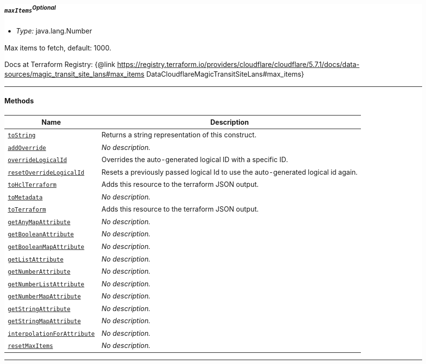 
##### `maxItems`<sup>Optional</sup> <a name="maxItems" id="@cdktf/provider-cloudflare.dataCloudflareMagicTransitSiteLans.DataCloudflareMagicTransitSiteLans.Initializer.parameter.maxItems"></a>

- *Type:* java.lang.Number

Max items to fetch, default: 1000.

Docs at Terraform Registry: {@link https://registry.terraform.io/providers/cloudflare/cloudflare/5.7.1/docs/data-sources/magic_transit_site_lans#max_items DataCloudflareMagicTransitSiteLans#max_items}

---

#### Methods <a name="Methods" id="Methods"></a>

| **Name** | **Description** |
| --- | --- |
| <code><a href="#@cdktf/provider-cloudflare.dataCloudflareMagicTransitSiteLans.DataCloudflareMagicTransitSiteLans.toString">toString</a></code> | Returns a string representation of this construct. |
| <code><a href="#@cdktf/provider-cloudflare.dataCloudflareMagicTransitSiteLans.DataCloudflareMagicTransitSiteLans.addOverride">addOverride</a></code> | *No description.* |
| <code><a href="#@cdktf/provider-cloudflare.dataCloudflareMagicTransitSiteLans.DataCloudflareMagicTransitSiteLans.overrideLogicalId">overrideLogicalId</a></code> | Overrides the auto-generated logical ID with a specific ID. |
| <code><a href="#@cdktf/provider-cloudflare.dataCloudflareMagicTransitSiteLans.DataCloudflareMagicTransitSiteLans.resetOverrideLogicalId">resetOverrideLogicalId</a></code> | Resets a previously passed logical Id to use the auto-generated logical id again. |
| <code><a href="#@cdktf/provider-cloudflare.dataCloudflareMagicTransitSiteLans.DataCloudflareMagicTransitSiteLans.toHclTerraform">toHclTerraform</a></code> | Adds this resource to the terraform JSON output. |
| <code><a href="#@cdktf/provider-cloudflare.dataCloudflareMagicTransitSiteLans.DataCloudflareMagicTransitSiteLans.toMetadata">toMetadata</a></code> | *No description.* |
| <code><a href="#@cdktf/provider-cloudflare.dataCloudflareMagicTransitSiteLans.DataCloudflareMagicTransitSiteLans.toTerraform">toTerraform</a></code> | Adds this resource to the terraform JSON output. |
| <code><a href="#@cdktf/provider-cloudflare.dataCloudflareMagicTransitSiteLans.DataCloudflareMagicTransitSiteLans.getAnyMapAttribute">getAnyMapAttribute</a></code> | *No description.* |
| <code><a href="#@cdktf/provider-cloudflare.dataCloudflareMagicTransitSiteLans.DataCloudflareMagicTransitSiteLans.getBooleanAttribute">getBooleanAttribute</a></code> | *No description.* |
| <code><a href="#@cdktf/provider-cloudflare.dataCloudflareMagicTransitSiteLans.DataCloudflareMagicTransitSiteLans.getBooleanMapAttribute">getBooleanMapAttribute</a></code> | *No description.* |
| <code><a href="#@cdktf/provider-cloudflare.dataCloudflareMagicTransitSiteLans.DataCloudflareMagicTransitSiteLans.getListAttribute">getListAttribute</a></code> | *No description.* |
| <code><a href="#@cdktf/provider-cloudflare.dataCloudflareMagicTransitSiteLans.DataCloudflareMagicTransitSiteLans.getNumberAttribute">getNumberAttribute</a></code> | *No description.* |
| <code><a href="#@cdktf/provider-cloudflare.dataCloudflareMagicTransitSiteLans.DataCloudflareMagicTransitSiteLans.getNumberListAttribute">getNumberListAttribute</a></code> | *No description.* |
| <code><a href="#@cdktf/provider-cloudflare.dataCloudflareMagicTransitSiteLans.DataCloudflareMagicTransitSiteLans.getNumberMapAttribute">getNumberMapAttribute</a></code> | *No description.* |
| <code><a href="#@cdktf/provider-cloudflare.dataCloudflareMagicTransitSiteLans.DataCloudflareMagicTransitSiteLans.getStringAttribute">getStringAttribute</a></code> | *No description.* |
| <code><a href="#@cdktf/provider-cloudflare.dataCloudflareMagicTransitSiteLans.DataCloudflareMagicTransitSiteLans.getStringMapAttribute">getStringMapAttribute</a></code> | *No description.* |
| <code><a href="#@cdktf/provider-cloudflare.dataCloudflareMagicTransitSiteLans.DataCloudflareMagicTransitSiteLans.interpolationForAttribute">interpolationForAttribute</a></code> | *No description.* |
| <code><a href="#@cdktf/provider-cloudflare.dataCloudflareMagicTransitSiteLans.DataCloudflareMagicTransitSiteLans.resetMaxItems">resetMaxItems</a></code> | *No description.* |

---
